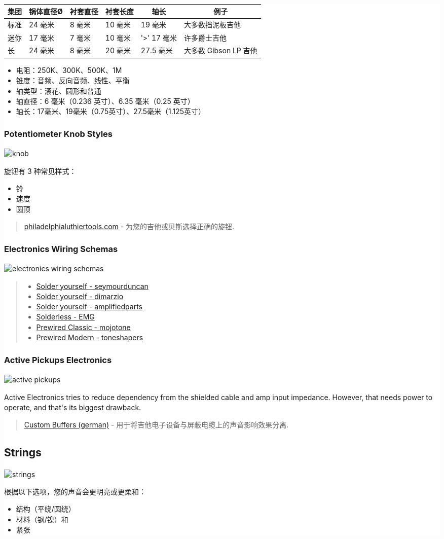 集团| 锅体直径Ø | 衬套直径 | 衬套长度| 轴长| 例子
---------|-------------|-----------|----------------|--------------|------------
标准|  24 毫米 |  8 毫米 |  10 毫米 |  19 毫米 | 大多数挡泥板吉他
迷你|  17 毫米 |  7 毫米 |  10 毫米 |  &#39;&gt;&#39; 17 毫米 | 许多爵士吉他
长|  24 毫米 |  8 毫米 |  20 毫米 |  27.5 毫米 | 大多数 Gibson LP 吉他

 - 电阻：250K、300K、500K、1M
 - 锥度：音频、反向音频、线性、平衡
 - 轴类型：滚花、圆形和普通
 - 轴直径：6 毫米（0.236 英寸）、6.35 毫米（0.25 英寸）
 - 轴长：17毫米、19毫米（0.75英寸）、27.5毫米（1.125英寸）

### Potentiometer Knob Styles 
![knob](https://raw.githubusercontent.com/gitfrage/guitarspecs/master/./images/clip13_knob.jpg)

旋钮有 3 种常见样式：
 - 铃
 - 速度
 - 圆顶

> [philadelphialuthiertools.com](http://blog.philadelphialuthiertools.com/2013/05/16/choosing-the-correct-knob-for-your-guitar-or-bass/)  - 为您的吉他或贝斯选择正确的旋钮.

### Electronics Wiring Schemas
![electronics wiring schemas](https://raw.githubusercontent.com/gitfrage/guitarspecs/master/./images/clip4_wiring.jpg)

>- [Solder yourself - seymourduncan](http://www.seymourduncan.com/wiring-diagrams)
>- [Solder yourself - dimarzio](http://www.dimarzio.com/support/wiring-diagrams)
>- [Solder yourself - amplifiedparts](https://www.amplifiedparts.com/tech-corner/electric-guitar-wiring-diagrams)
>- [Solderless - EMG](https://www.emgpickups.com/parts/wiring-kits.html)
>- [Prewired Classic - mojotone](https://www.mojotone.com/guitar-parts/Prewired-Kits#/)
>- [Prewired Modern - toneshapers](https://toneshapers.com/wiring-products.html#cat=nextgen)

### Active Pickups Electronics
![active pickups](https://raw.githubusercontent.com/gitfrage/guitarspecs/master/./images/clip7_active-pickup.jpg)

Active Electronics tries to reduce dependency from the shielded cable and amp input impedance. However, that needs power to operate, and that's its biggest drawback.

> [Custom Buffers (german)](http://www.guitar-letter.de/Angebot/BufferUndAmps/Impedanzwandler.htm) - 用于将吉他电子设备与屏蔽电缆上的声音影响效果分离.    


## Strings
![strings](https://raw.githubusercontent.com/gitfrage/guitarspecs/master/./images/strings.jpg)

根据以下选项，您的声音会更明亮或更柔和：

 - 结构（平绕/圆绕）
 - 材料（钢/镍）和
 - 紧张
